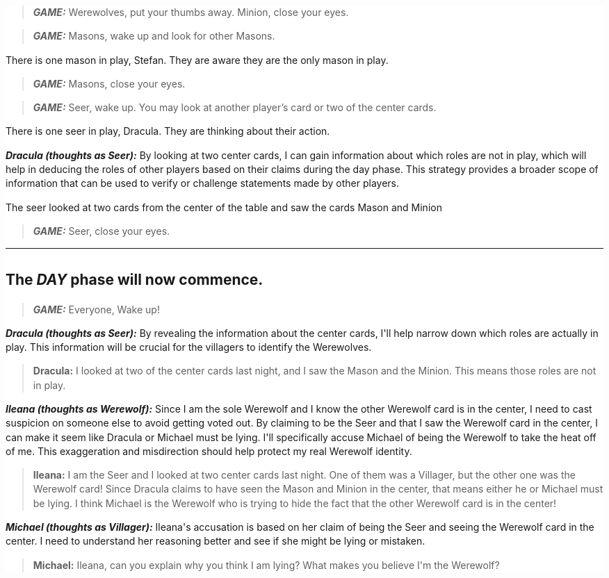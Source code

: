 
>***GAME:*** Werewolves, put your thumbs away. Minion, close your eyes.


>***GAME:*** Masons, wake up and look for other Masons.


There is one mason in play, Stefan. They are aware they are the only mason in play.


>***GAME:*** Masons, close your eyes.


>***GAME:*** Seer, wake up. You may look at another player’s card or two of the center cards.


There is one seer in play, Dracula. They are thinking about their action.


***Dracula (thoughts as Seer):*** By looking at two center cards, I can gain information about which roles are not in play, which will help in deducing the roles of other players based on their claims during the day phase. This strategy provides a broader scope of information that can be used to verify or challenge statements made by other players.


The seer looked at two cards from the center of the table and saw the cards Mason and Minion


>***GAME:*** Seer, close your eyes.


---

## The ***DAY*** phase will now commence.


>***GAME:*** Everyone, Wake up!


***Dracula (thoughts as Seer):*** By revealing the information about the center cards, I'll help narrow down which roles are actually in play. This information will be crucial for the villagers to identify the Werewolves.
> **Dracula:** I looked at two of the center cards last night, and I saw the Mason and the Minion. This means those roles are not in play.


***Ileana (thoughts as Werewolf):*** Since I am the sole Werewolf and I know the other Werewolf card is in the center, I need to cast suspicion on someone else to avoid getting voted out. By claiming to be the Seer and that I saw the Werewolf card in the center, I can make it seem like Dracula or Michael must be lying. I'll specifically accuse Michael of being the Werewolf to take the heat off of me. This exaggeration and misdirection should help protect my real Werewolf identity.
> **Ileana:** I am the Seer and I looked at two center cards last night. One of them was a Villager, but the other one was the Werewolf card! Since Dracula claims to have seen the Mason and Minion in the center, that means either he or Michael must be lying. I think Michael is the Werewolf who is trying to hide the fact that the other Werewolf card is in the center!


***Michael (thoughts as Villager):*** Ileana's accusation is based on her claim of being the Seer and seeing the Werewolf card in the center. I need to understand her reasoning better and see if she might be lying or mistaken.
> **Michael:** Ileana, can you explain why you think I am lying? What makes you believe I'm the Werewolf?

